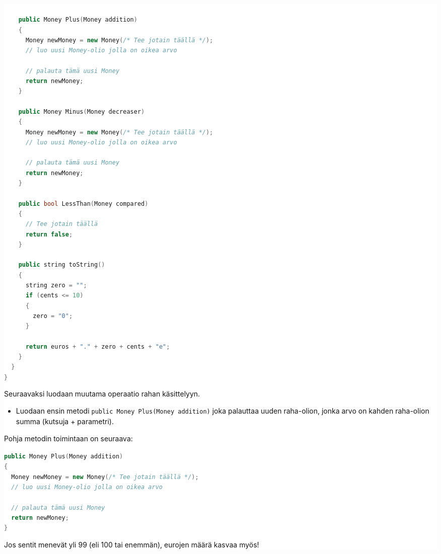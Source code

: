 ```cpp

    public Money Plus(Money addition)
    {
      Money newMoney = new Money(/* Tee jotain täällä */);
      // luo uusi Money-olio jolla on oikea arvo

      // palauta tämä uusi Money
      return newMoney;
    }

    public Money Minus(Money decreaser)
    {
      Money newMoney = new Money(/* Tee jotain täällä */);
      // luo uusi Money-olio jolla on oikea arvo

      // palauta tämä uusi Money
      return newMoney;
    }

    public bool LessThan(Money compared)
    {
      // Tee jotain täällä
      return false;
    }

    public string toString()
    {
      string zero = "";
      if (cents <= 10)
      {
        zero = "0";
      }

      return euros + "." + zero + cents + "e";
    }
  }
}
```

Seuraavaksi luodaan muutama operaatio rahan käsittelyyn.

- Luodaan ensin metodi `public Money Plus(Money addition)` joka palauttaa uuden raha-olion, jonka arvo on kahden raha-olion summa (kutsuja + parametri).

Pohja metodin toimintaan on seuraava:


```cpp
public Money Plus(Money addition)
{
  Money newMoney = new Money(/* Tee jotain täällä */);
  // luo uusi Money-olio jolla on oikea arvo

  // palauta tämä uusi Money
  return newMoney;
}
```
<Note>
Jos sentit menevät yli 99 (eli 100 tai enemmän), eurojen määrä kasvaa myös!
</Note>
